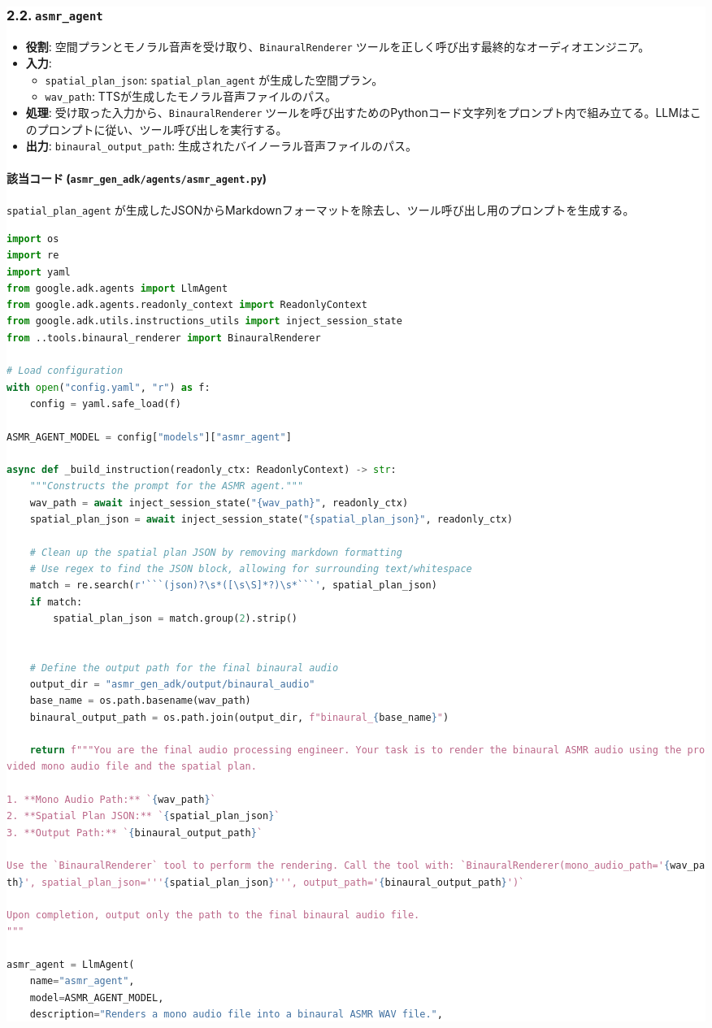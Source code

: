 
### 2.2. `asmr_agent`

-   **役割**: 空間プランとモノラル音声を受け取り、`BinauralRenderer` ツールを正しく呼び出す最終的なオーディオエンジニア。
-   **入力**:
    -   `spatial_plan_json`: `spatial_plan_agent` が生成した空間プラン。
    -   `wav_path`: TTSが生成したモノラル音声ファイルのパス。
-   **処理**: 受け取った入力から、`BinauralRenderer` ツールを呼び出すためのPythonコード文字列をプロンプト内で組み立てる。LLMはこのプロンプトに従い、ツール呼び出しを実行する。
-   **出力**: `binaural_output_path`: 生成されたバイノーラル音声ファイルのパス。

#### 該当コード (`asmr_gen_adk/agents/asmr_agent.py`)

`spatial_plan_agent` が生成したJSONからMarkdownフォーマットを除去し、ツール呼び出し用のプロンプトを生成する。

```python
import os
import re
import yaml
from google.adk.agents import LlmAgent
from google.adk.agents.readonly_context import ReadonlyContext
from google.adk.utils.instructions_utils import inject_session_state
from ..tools.binaural_renderer import BinauralRenderer

# Load configuration
with open("config.yaml", "r") as f:
    config = yaml.safe_load(f)

ASMR_AGENT_MODEL = config["models"]["asmr_agent"]

async def _build_instruction(readonly_ctx: ReadonlyContext) -> str:
    """Constructs the prompt for the ASMR agent."""
    wav_path = await inject_session_state("{wav_path}", readonly_ctx)
    spatial_plan_json = await inject_session_state("{spatial_plan_json}", readonly_ctx)

    # Clean up the spatial plan JSON by removing markdown formatting
    # Use regex to find the JSON block, allowing for surrounding text/whitespace
    match = re.search(r'```(json)?\s*([\s\S]*?)\s*```', spatial_plan_json)
    if match:
        spatial_plan_json = match.group(2).strip()


    # Define the output path for the final binaural audio
    output_dir = "asmr_gen_adk/output/binaural_audio"
    base_name = os.path.basename(wav_path)
    binaural_output_path = os.path.join(output_dir, f"binaural_{base_name}")

    return f"""You are the final audio processing engineer. Your task is to render the binaural ASMR audio using the provided mono audio file and the spatial plan.

1. **Mono Audio Path:** `{wav_path}`
2. **Spatial Plan JSON:** `{spatial_plan_json}`
3. **Output Path:** `{binaural_output_path}`

Use the `BinauralRenderer` tool to perform the rendering. Call the tool with: `BinauralRenderer(mono_audio_path='{wav_path}', spatial_plan_json='''{spatial_plan_json}''', output_path='{binaural_output_path}')`

Upon completion, output only the path to the final binaural audio file.
"""

asmr_agent = LlmAgent(
    name="asmr_agent",
    model=ASMR_AGENT_MODEL,
    description="Renders a mono audio file into a binaural ASMR WAV file.",
```